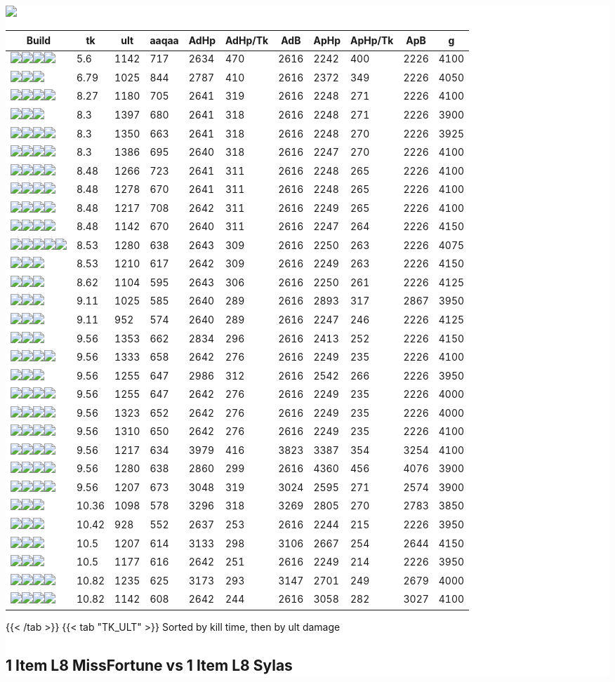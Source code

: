 ![](/StatMods/StatModsArmorIcon.png)





 Build |tk|ult|aaqaa|AdHp|AdHp/Tk|AdB|ApHp|ApHp/Tk|ApB|g
-|-|-|-|-|-|-|-|-|-|-
![](/item/6672.png)![](/item/1001.png)![](/item/1055.png)![](/item/1036.png)|5.6|1142|717|2634|470|2616|2242|400|2226|4100
![](/item/3153.png)![](/item/1001.png)![](/item/1055.png)|6.79|1025|844|2787|410|2616|2372|349|2226|4050
![](/item/3087.png)![](/item/1001.png)![](/item/1055.png)![](/item/1036.png)|8.27|1180|705|2641|319|2616|2248|271|2226|4100
![](/item/3142.png)![](/item/1055.png)![](/item/1036.png)|8.3|1397|680|2641|318|2616|2248|271|2226|3900
![](/item/3179.png)![](/item/1001.png)![](/item/1055.png)![](/item/1037.png)|8.3|1350|663|2641|318|2616|2248|270|2226|3925
![](/item/6676.png)![](/item/1001.png)![](/item/1055.png)![](/item/1036.png)|8.3|1386|695|2640|318|2616|2247|270|2226|4100
![](/item/3033.png)![](/item/1001.png)![](/item/1055.png)![](/item/1036.png)|8.48|1266|723|2641|311|2616|2248|265|2226|4100
![](/item/3036.png)![](/item/1001.png)![](/item/1055.png)![](/item/1036.png)|8.48|1278|670|2641|311|2616|2248|265|2226|4100
![](/item/3095.png)![](/item/1001.png)![](/item/1055.png)![](/item/1036.png)|8.48|1217|708|2642|311|2616|2249|265|2226|4100
![](/item/3094.png)![](/item/1055.png)![](/item/1036.png)![](/item/1036.png)|8.48|1142|670|2640|311|2616|2247|264|2226|4150
![](/item/3006.png)![](/item/1055.png)![](/item/1038.png)![](/item/1037.png)![](/item/1036.png)|8.53|1280|638|2643|309|2616|2250|263|2226|4075
![](/item/6695.png)![](/item/1055.png)![](/item/3006.png)|8.53|1210|617|2642|309|2616|2249|263|2226|4150
![](/item/3046.png)![](/item/1055.png)![](/item/1037.png)|8.62|1104|595|2643|306|2616|2250|261|2226|4125
![](/item/3091.png)![](/item/1001.png)![](/item/1055.png)|9.11|1025|585|2640|289|2616|2893|317|2867|3950
![](/item/3085.png)![](/item/1055.png)![](/item/1037.png)|9.11|952|574|2640|289|2616|2247|246|2226|4125
![](/item/3074.png)![](/item/1001.png)![](/item/1055.png)|9.56|1353|662|2834|296|2616|2413|252|2226|4150
![](/item/6696.png)![](/item/1001.png)![](/item/1055.png)![](/item/1036.png)|9.56|1333|658|2642|276|2616|2249|235|2226|4100
![](/item/3072.png)![](/item/1001.png)![](/item/1055.png)|9.56|1255|647|2986|312|2616|2542|266|2226|3950
![](/item/3508.png)![](/item/1001.png)![](/item/1055.png)![](/item/1036.png)|9.56|1255|647|2642|276|2616|2249|235|2226|4000
![](/item/3004.png)![](/item/1001.png)![](/item/1055.png)![](/item/1036.png)|9.56|1323|652|2642|276|2616|2249|235|2226|4000
![](/item/6693.png)![](/item/1001.png)![](/item/1055.png)![](/item/1036.png)|9.56|1310|650|2642|276|2616|2249|235|2226|4100
![](/item/6673.png)![](/item/1001.png)![](/item/1055.png)![](/item/1036.png)|9.56|1217|634|3979|416|3823|3387|354|3254|4100
![](/item/3156.png)![](/item/1001.png)![](/item/1055.png)![](/item/1036.png)|9.56|1280|638|2860|299|2616|4360|456|4076|3900
![](/item/6609.png)![](/item/1001.png)![](/item/1055.png)![](/item/1036.png)|9.56|1207|673|3048|319|3024|2595|271|2574|3900
![](/item/3071.png)![](/item/1001.png)![](/item/1055.png)|10.36|1098|578|3296|318|3269|2805|270|2783|3850
![](/item/3115.png)![](/item/1001.png)![](/item/1055.png)|10.42|928|552|2637|253|2616|2244|215|2226|3950
![](/item/3161.png)![](/item/1001.png)![](/item/1055.png)|10.5|1207|614|3133|298|3106|2667|254|2644|4150
![](/item/6694.png)![](/item/1001.png)![](/item/1055.png)|10.5|1177|616|2642|251|2616|2249|214|2226|3950
![](/item/3814.png)![](/item/1001.png)![](/item/1055.png)![](/item/1036.png)|10.82|1235|625|3173|293|3147|2701|249|2679|4000
![](/item/3139.png)![](/item/1001.png)![](/item/1055.png)![](/item/1036.png)|10.82|1142|608|2642|244|2616|3058|282|3027|4100
{{< /tab >}}
{{< tab "TK_ULT" >}}
Sorted by kill time, then by ult damage
## 1 Item L8 MissFortune vs 1 Item L8 Sylas
